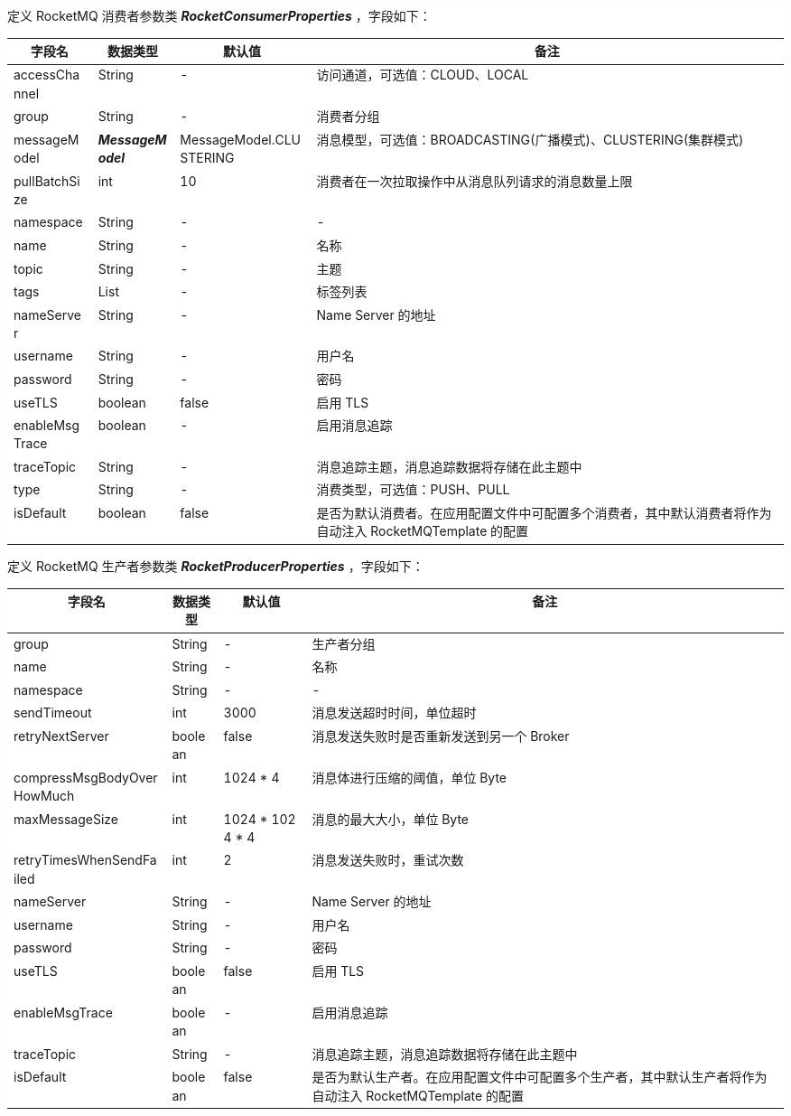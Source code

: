   定义 RocketMQ 消费者参数类 _**RocketConsumerProperties**_ ，字段如下：
    

|  **字段名**  |  **数据类型**  |  **默认值**  |  **备注**  |
| --- | --- | --- | --- |
|  accessChannel  |  String  |  \-  |  访问通道，可选值：CLOUD、LOCAL  |
|  group  |  String  |  \-  |  消费者分组  |
|  messageModel  |  _**MessageModel**_  |  MessageModel.CLUSTERING  |  消息模型，可选值：BROADCASTING(广播模式)、CLUSTERING(集群模式)  |
|  pullBatchSize  |  int  |  10  |  消费者在一次拉取操作中从消息队列请求的消息数量上限  |
|  namespace  |  String  |  \-  |  \-  |
|  name  |  String  |  \-  |  名称  |
|  topic  |  String  |  \-  |  主题  |
|  tags  |  List<String>  |  \-  |  标签列表  |
|  nameServer  |  String  |  \-  |  Name Server 的地址  |
|  username  |  String  |  \-  |  用户名  |
|  password  |  String  |  \-  |  密码  |
|  useTLS  |  boolean  |  false  |  启用 TLS  |
|  enableMsgTrace  |  boolean  |  \-  |  启用消息追踪  |
|  traceTopic  |  String  |  \-  |  消息追踪主题，消息追踪数据将存储在此主题中  |
|  type  |  String  |  \-  |  消费类型，可选值：PUSH、PULL  |
|  isDefault  |  boolean  |  false  |  是否为默认消费者。在应用配置文件中可配置多个消费者，其中默认消费者将作为自动注入 RocketMQTemplate 的配置  |

  定义 RocketMQ 生产者参数类 _**RocketProducerProperties**_ ，字段如下：
    

|  **字段名**  |  **数据类型**  |  **默认值**  |  **备注**  |
| --- | --- | --- | --- |
|  group  |  String  |  \-  |  生产者分组  |
|  name  |  String  |  \-  |  名称  |
|  namespace  |  String  |  \-  |  \-  |
|  sendTimeout  |  int  |  3000  |  消息发送超时时间，单位超时  |
|  retryNextServer  |  boolean  |  false  |  消息发送失败时是否重新发送到另一个 Broker  |
|  compressMsgBodyOverHowMuch  |  int  |  1024 \* 4  |  消息体进行压缩的阈值，单位 Byte  |
|  maxMessageSize  |  int  |  1024 \* 1024 \* 4  |  消息的最大大小，单位 Byte  |
|  retryTimesWhenSendFailed  |  int  |  2  |  消息发送失败时，重试次数  |
|  nameServer  |  String  |  \-  |  Name Server 的地址  |
|  username  |  String  |  \-  |  用户名  |
|  password  |  String  |  \-  |  密码  |
|  useTLS  |  boolean  |  false  |  启用 TLS  |
|  enableMsgTrace  |  boolean  |  \-  |  启用消息追踪  |
|  traceTopic  |  String  |  \-  |  消息追踪主题，消息追踪数据将存储在此主题中  |
|  isDefault  |  boolean  |  false  |  是否为默认生产者。在应用配置文件中可配置多个生产者，其中默认生产者将作为自动注入 RocketMQTemplate 的配置  |
